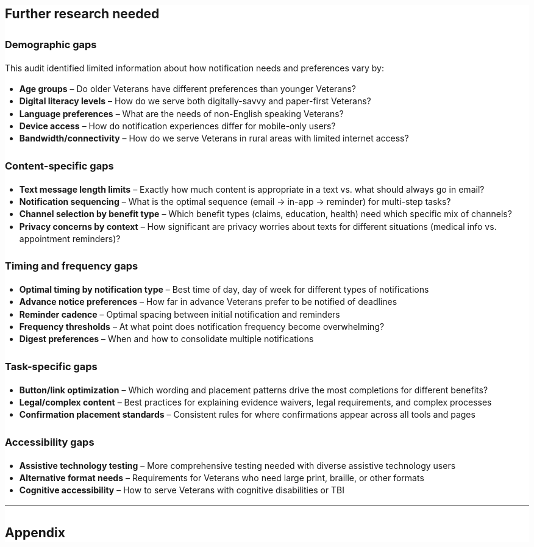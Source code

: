 
## Further research needed

### Demographic gaps
This audit identified limited information about how notification needs and preferences vary by:
- **Age groups** – Do older Veterans have different preferences than younger Veterans?
- **Digital literacy levels** – How do we serve both digitally-savvy and paper-first Veterans?
- **Language preferences** – What are the needs of non-English speaking Veterans?
- **Device access** – How do notification experiences differ for mobile-only users?
- **Bandwidth/connectivity** – How do we serve Veterans in rural areas with limited internet access?

### Content-specific gaps
- **Text message length limits** – Exactly how much content is appropriate in a text vs. what should always go in email?
- **Notification sequencing** – What is the optimal sequence (email → in-app → reminder) for multi-step tasks?
- **Channel selection by benefit type** – Which benefit types (claims, education, health) need which specific mix of channels?
- **Privacy concerns by context** – How significant are privacy worries about texts for different situations (medical info vs. appointment reminders)?

### Timing and frequency gaps
- **Optimal timing by notification type** – Best time of day, day of week for different types of notifications
- **Advance notice preferences** – How far in advance Veterans prefer to be notified of deadlines
- **Reminder cadence** – Optimal spacing between initial notification and reminders
- **Frequency thresholds** – At what point does notification frequency become overwhelming?
- **Digest preferences** – When and how to consolidate multiple notifications

### Task-specific gaps
- **Button/link optimization** – Which wording and placement patterns drive the most completions for different benefits?
- **Legal/complex content** – Best practices for explaining evidence waivers, legal requirements, and complex processes
- **Confirmation placement standards** – Consistent rules for where confirmations appear across all tools and pages

### Accessibility gaps
- **Assistive technology testing** – More comprehensive testing needed with diverse assistive technology users
- **Alternative format needs** – Requirements for Veterans who need large print, braille, or other formats
- **Cognitive accessibility** – How to serve Veterans with cognitive disabilities or TBI

---

## Appendix
